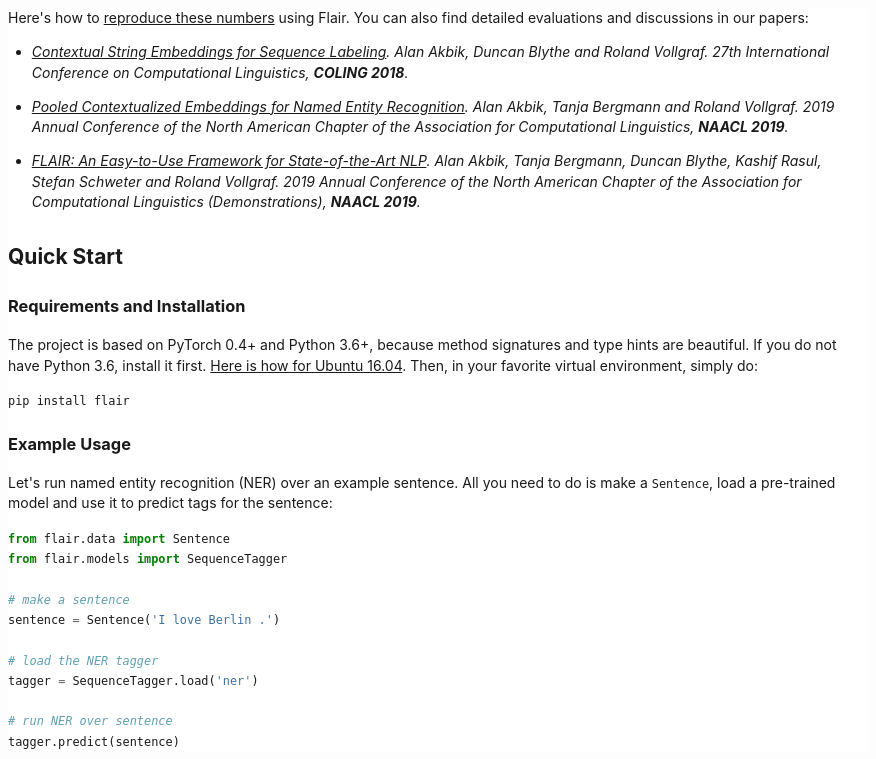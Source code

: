 Here's how to [reproduce these numbers](/resources/docs/EXPERIMENTS.md) using Flair. You can also find detailed evaluations and discussions in our papers:

* *[Contextual String Embeddings for Sequence Labeling](https://aclanthology.coli.uni-saarland.de/papers/C18-1139/c18-1139).
Alan Akbik, Duncan Blythe and Roland Vollgraf. 
27th International Conference on Computational Linguistics, **COLING 2018**.*

* *[Pooled Contextualized Embeddings for Named Entity Recognition](https://www.aclweb.org/anthology/papers/N/N19/N19-1078/).
Alan Akbik, Tanja Bergmann and Roland Vollgraf.
2019 Annual Conference of the North American Chapter of the Association for Computational Linguistics, **NAACL 2019**.*

* *[FLAIR: An Easy-to-Use Framework for State-of-the-Art NLP](https://www.aclweb.org/anthology/papers/N/N19/N19-4010/).
Alan Akbik, Tanja Bergmann, Duncan Blythe, Kashif Rasul, Stefan Schweter and Roland Vollgraf.
2019 Annual Conference of the North American Chapter of the Association for Computational Linguistics (Demonstrations), **NAACL 2019**.*

## Quick Start

### Requirements and Installation

The project is based on PyTorch 0.4+ and Python 3.6+, because method signatures and type hints are beautiful.
If you do not have Python 3.6, install it first. [Here is how for Ubuntu 16.04](https://vsupalov.com/developing-with-python3-6-on-ubuntu-16-04/).
Then, in your favorite virtual environment, simply do:

```
pip install flair
```

### Example Usage

Let's run named entity recognition (NER) over an example sentence. All you need to do is make a `Sentence`, load 
a pre-trained model and use it to predict tags for the sentence:

```python
from flair.data import Sentence
from flair.models import SequenceTagger

# make a sentence
sentence = Sentence('I love Berlin .')

# load the NER tagger
tagger = SequenceTagger.load('ner')

# run NER over sentence
tagger.predict(sentence)
```

